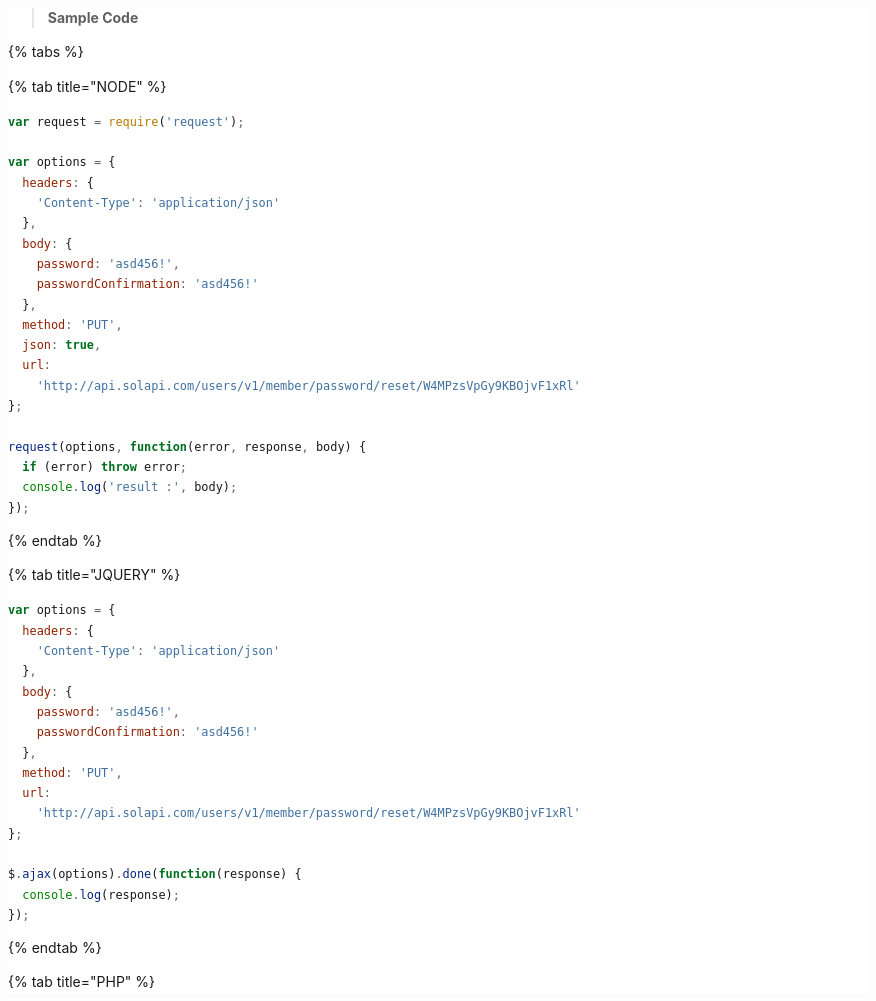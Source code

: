 > **Sample Code**

{% tabs %}

{% tab title="NODE" %}

```javascript
var request = require('request');

var options = {
  headers: {
    'Content-Type': 'application/json'
  },
  body: {
    password: 'asd456!',
    passwordConfirmation: 'asd456!'
  },
  method: 'PUT',
  json: true,
  url:
    'http://api.solapi.com/users/v1/member/password/reset/W4MPzsVpGy9KBOjvF1xRl'
};

request(options, function(error, response, body) {
  if (error) throw error;
  console.log('result :', body);
});

```
{% endtab %}

{% tab title="JQUERY" %}

```javascript
var options = {
  headers: {
    'Content-Type': 'application/json'
  },
  body: {
    password: 'asd456!',
    passwordConfirmation: 'asd456!'
  },
  method: 'PUT',
  url:
    'http://api.solapi.com/users/v1/member/password/reset/W4MPzsVpGy9KBOjvF1xRl'
};

$.ajax(options).done(function(response) {
  console.log(response);
});

```
{% endtab %}

{% tab title="PHP" %}
